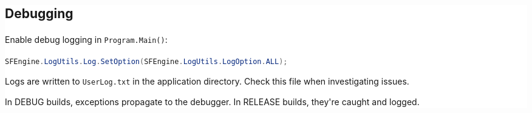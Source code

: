 ## Debugging

Enable debug logging in `Program.Main()`:
```csharp
SFEngine.LogUtils.Log.SetOption(SFEngine.LogUtils.LogOption.ALL);
```

Logs are written to `UserLog.txt` in the application directory. Check this file when investigating issues.

In DEBUG builds, exceptions propagate to the debugger. In RELEASE builds, they're caught and logged.
